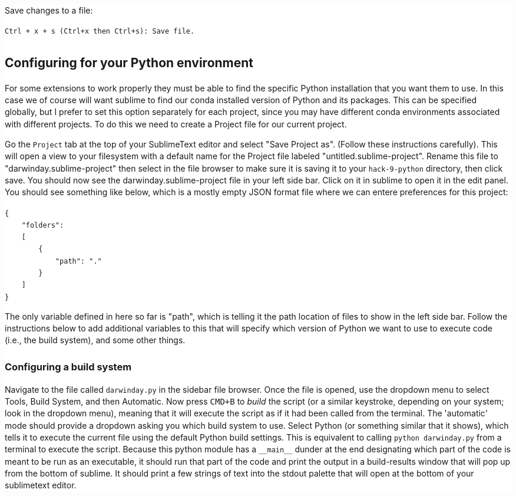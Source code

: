Save changes to a file:
    
    Ctrl + x + s (Ctrl+x then Ctrl+s): Save file.


## Configuring for your Python environment
For some extensions to work properly they must be able to find the 
specific Python installation that you want them to use. In this case we 
of course will want sublime to find our conda installed version of Python
and its packages. This can be specified globally, but I prefer to set this
option separately for each project, since you may have different conda environments
associated with different projects. To do this we need to create a Project file for
our current project.

Go the `Project` tab at the top of your SublimeText editor and select "Save Project as".
(Follow these instructions carefully). This will open a view to your filesystem with 
a default name for the Project file labeled "untitled.sublime-project". Rename this
file to "darwinday.sublime-project" then select in the file browser to make sure it
is saving it to your `hack-9-python` directory, then click save. You should now see
the darwinday.sublime-project file in your left side bar. Click on it in sublime to
open it in the edit panel. You should see something like below, which is a mostly
empty JSON format file where we can entere preferences for this project:

```
{
    "folders":
    [
        {
            "path": "."
        }
    ]
}
```

The only variable defined in here so far is "path", which is telling it the path
location of files to show in the left side bar. Follow the instructions below
to add additional variables to this that will specify which version of Python
we want to use to execute code (i.e., the build system), and some other things.


### Configuring a build system

Navigate to the file called `darwinday.py` in the sidebar file browser. Once
the file is opened, use the dropdown menu to select Tools, Build System, and
then Automatic. Now press <kbd>CMD+B</kbd> to <i>build</i> the script (or a 
similar keystroke, depending on your system; look in the dropdown menu), 
meaning that it will execute the script as if it had been called from the 
terminal. The 'automatic' mode should provide a dropdown asking you which 
build system to use. Select Python (or something similar that it shows), 
which tells it to execute the current file using the default Python build
settings. This is equivalent to calling `python darwinday.py` from a 
terminal to execute the script. Because this python module 
has a `__main__` dunder at the end designating which part of the
code is meant to be run as an executable, it should run that part of the 
code and print the output in a build-results window that will pop up from
the bottom of sublime. It should print a few strings of text into the 
stdout palette that will open at the bottom of your sublimetext editor.

